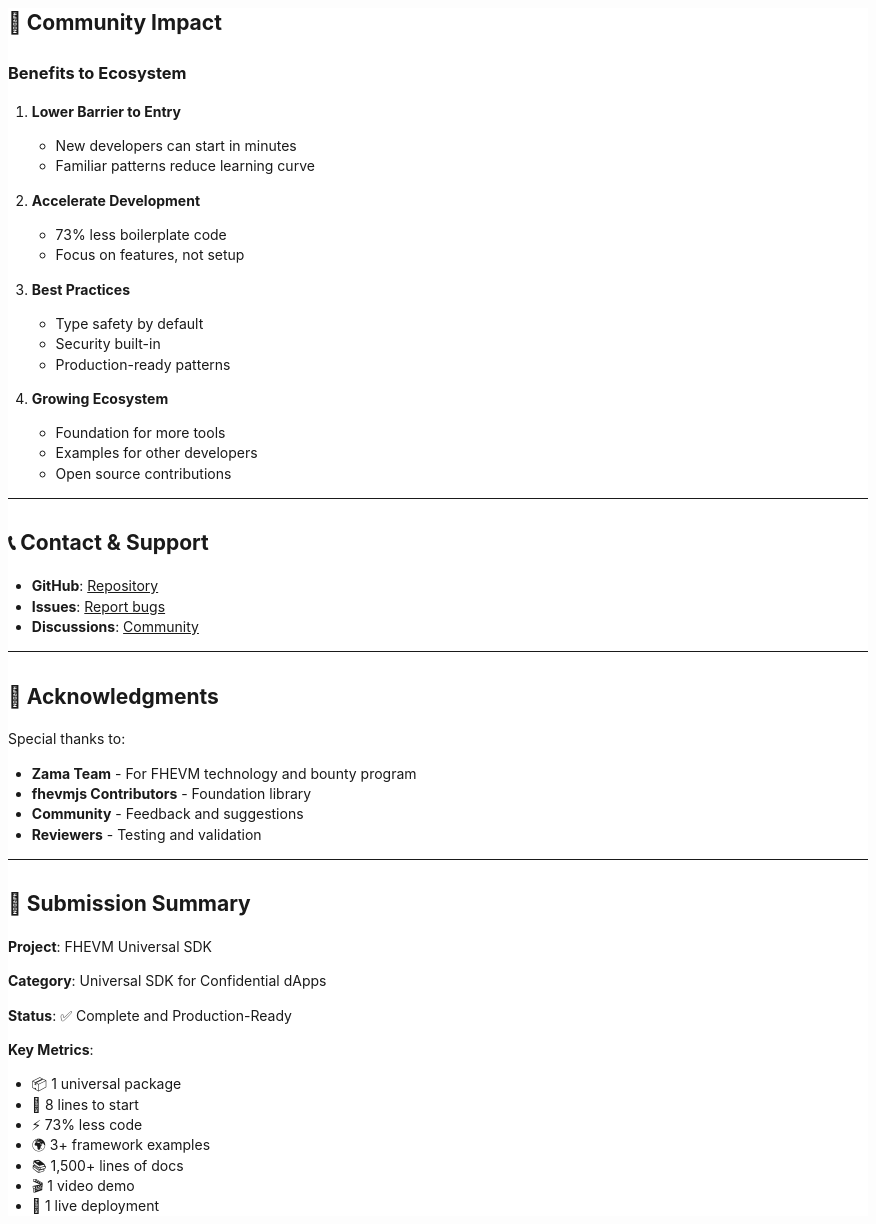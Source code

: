 
## 🤝 Community Impact

### Benefits to Ecosystem

1. **Lower Barrier to Entry**
   - New developers can start in minutes
   - Familiar patterns reduce learning curve

2. **Accelerate Development**
   - 73% less boilerplate code
   - Focus on features, not setup

3. **Best Practices**
   - Type safety by default
   - Security built-in
   - Production-ready patterns

4. **Growing Ecosystem**
   - Foundation for more tools
   - Examples for other developers
   - Open source contributions

---

## 📞 Contact & Support

- **GitHub**: [Repository](https://github.com/zama-ai/fhevm-react-template)
- **Issues**: [Report bugs](https://github.com/zama-ai/fhevm-react-template/issues)
- **Discussions**: [Community](https://github.com/zama-ai/fhevm-react-template/discussions)

---

## 🙏 Acknowledgments

Special thanks to:

- **Zama Team** - For FHEVM technology and bounty program
- **fhevmjs Contributors** - Foundation library
- **Community** - Feedback and suggestions
- **Reviewers** - Testing and validation

---

## 📝 Submission Summary

**Project**: FHEVM Universal SDK

**Category**: Universal SDK for Confidential dApps

**Status**: ✅ Complete and Production-Ready

**Key Metrics**:
- 📦 1 universal package
- 🎯 8 lines to start
- ⚡ 73% less code
- 🌍 3+ framework examples
- 📚 1,500+ lines of docs
- 🎬 1 video demo
- 🚀 1 live deployment

